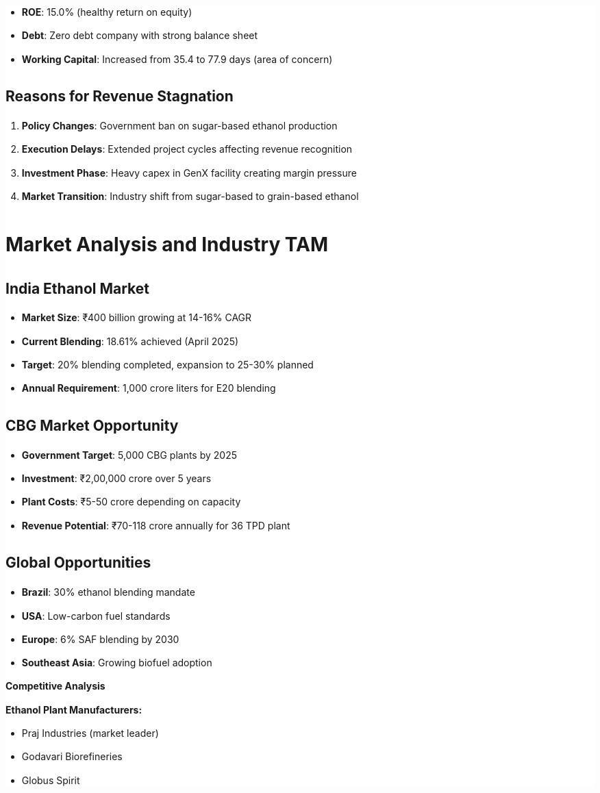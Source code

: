 * **ROE**: 15.0% (healthy return on equity)

* **Debt**: Zero debt company with strong balance sheet

* **Working Capital**: Increased from 35.4 to 77.9 days (area of concern)

## **Reasons for Revenue Stagnation**

1. **Policy Changes**: Government ban on sugar-based ethanol production

2. **Execution Delays**: Extended project cycles affecting revenue recognition

3. **Investment Phase**: Heavy capex in GenX facility creating margin pressure

4. **Market Transition**: Industry shift from sugar-based to grain-based ethanol

# **Market Analysis and Industry TAM**

## **India Ethanol Market**

* **Market Size**: ₹400 billion growing at 14-16% CAGR

* **Current Blending**: 18.61% achieved (April 2025\)

* **Target**: 20% blending completed, expansion to 25-30% planned

* **Annual Requirement**: 1,000 crore liters for E20 blending

## **CBG Market Opportunity**

* **Government Target**: 5,000 CBG plants by 2025

* **Investment**: ₹2,00,000 crore over 5 years

* **Plant Costs**: ₹5-50 crore depending on capacity

* **Revenue Potential**: ₹70-118 crore annually for 36 TPD plant

## **Global Opportunities**

* **Brazil**: 30% ethanol blending mandate

* **USA**: Low-carbon fuel standards

* **Europe**: 6% SAF blending by 2030

* **Southeast Asia**: Growing biofuel adoption

**Competitive Analysis**

**Ethanol Plant Manufacturers:**

* Praj Industries (market leader)

* Godavari Biorefineries

* Globus Spirit
